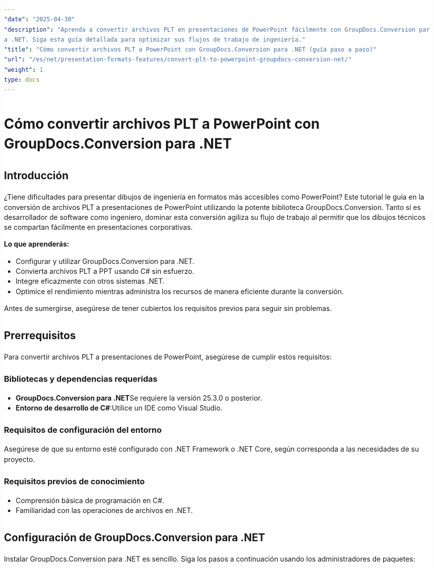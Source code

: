 ```yaml
---
"date": "2025-04-30"
"description": "Aprenda a convertir archivos PLT en presentaciones de PowerPoint fácilmente con GroupDocs.Conversion para .NET. Siga esta guía detallada para optimizar sus flujos de trabajo de ingeniería."
"title": "Cómo convertir archivos PLT a PowerPoint con GroupDocs.Conversion para .NET (guía paso a paso)"
"url": "/es/net/presentation-formats-features/convert-plt-to-powerpoint-groupdocs-conversion-net/"
"weight": 1
type: docs
---
```

# Cómo convertir archivos PLT a PowerPoint con GroupDocs.Conversion para .NET

## Introducción

¿Tiene dificultades para presentar dibujos de ingeniería en formatos más accesibles como PowerPoint? Este tutorial le guía en la conversión de archivos PLT a presentaciones de PowerPoint utilizando la potente biblioteca GroupDocs.Conversion. Tanto si es desarrollador de software como ingeniero, dominar esta conversión agiliza su flujo de trabajo al permitir que los dibujos técnicos se compartan fácilmente en presentaciones corporativas.

**Lo que aprenderás:**
- Configurar y utilizar GroupDocs.Conversion para .NET.
- Convierta archivos PLT a PPT usando C# sin esfuerzo.
- Integre eficazmente con otros sistemas .NET.
- Optimice el rendimiento mientras administra los recursos de manera eficiente durante la conversión.

Antes de sumergirse, asegúrese de tener cubiertos los requisitos previos para seguir sin problemas.

## Prerrequisitos
Para convertir archivos PLT a presentaciones de PowerPoint, asegúrese de cumplir estos requisitos:

### Bibliotecas y dependencias requeridas
- **GroupDocs.Conversion para .NET**Se requiere la versión 25.3.0 o posterior.
- **Entorno de desarrollo de C#**:Utilice un IDE como Visual Studio.

### Requisitos de configuración del entorno
Asegúrese de que su entorno esté configurado con .NET Framework o .NET Core, según corresponda a las necesidades de su proyecto.

### Requisitos previos de conocimiento
- Comprensión básica de programación en C#.
- Familiaridad con las operaciones de archivos en .NET.

## Configuración de GroupDocs.Conversion para .NET
Instalar GroupDocs.Conversion para .NET es sencillo. Siga los pasos a continuación usando los administradores de paquetes:
